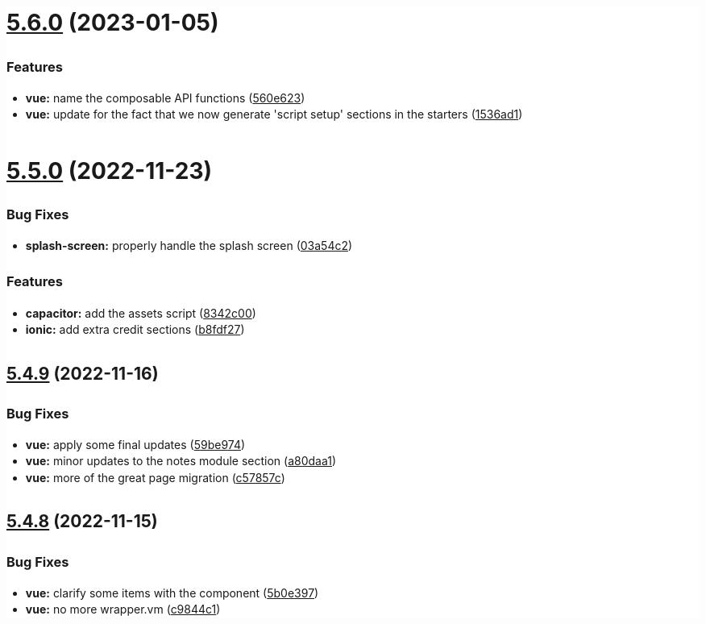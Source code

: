 # [5.6.0](https://github.com/ionic-team/ionic-training-decks/compare/v5.5.0...v5.6.0) (2023-01-05)

### Features

- **vue:** name the composable API functions ([560e623](https://github.com/ionic-team/ionic-training-decks/commit/560e6234f201e39ff503b71e38a5aed6dd45ebbd))
- **vue:** update for the fact that we now generate 'script setup' sections in the starters ([1536ad1](https://github.com/ionic-team/ionic-training-decks/commit/1536ad1f3162fdb953922d4651e6361161b9497b))

# [5.5.0](https://github.com/ionic-team/ionic-training-decks/compare/v5.4.9...v5.5.0) (2022-11-23)

### Bug Fixes

- **splash-screen:** properly handle the splash screen ([03a54c2](https://github.com/ionic-team/ionic-training-decks/commit/03a54c2563885240152ed9e8d3a41d56bb0bbb11))

### Features

- **capacitor:** add the assets script ([8342c00](https://github.com/ionic-team/ionic-training-decks/commit/8342c00b8a20084a58644db3a3d328b2d15b99af))
- **ionic:** add extra credit sections ([b8fdf27](https://github.com/ionic-team/ionic-training-decks/commit/b8fdf270d1dc2c69480c80b2660cd3a6e039a5b6))

## [5.4.9](https://github.com/ionic-team/ionic-training-decks/compare/v5.4.8...v5.4.9) (2022-11-16)

### Bug Fixes

- **vue:** apply some final updates ([59be974](https://github.com/ionic-team/ionic-training-decks/commit/59be9740f54adf410bbcc7e4dba7a63b4c0a2d77))
- **vue:** minor updates to the notes module section ([a80daa1](https://github.com/ionic-team/ionic-training-decks/commit/a80daa1b1f62425c302dbebb598524568b7a1a2a))
- **vue:** more of the great page migration ([c57857c](https://github.com/ionic-team/ionic-training-decks/commit/c57857c09b59ff3a81b2d1b74923a07d41cdce07))

## [5.4.8](https://github.com/ionic-team/ionic-training-decks/compare/v5.4.7...v5.4.8) (2022-11-15)

### Bug Fixes

- **vue:** clarify some items with the component ([5b0e397](https://github.com/ionic-team/ionic-training-decks/commit/5b0e397bddb0ebd4e34f50bdb78e8780203cac70))
- **vue:** no more wrapper.vm ([c9844c1](https://github.com/ionic-team/ionic-training-decks/commit/c9844c180aa2c7674fab7e6bc4801c161aba7fde))
